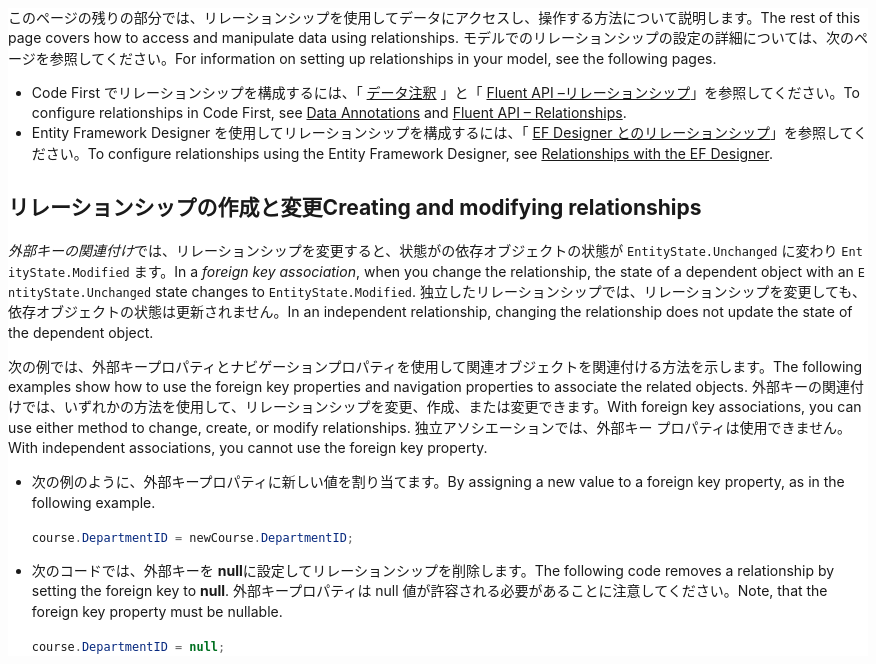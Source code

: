 <span data-ttu-id="91f82-141">このページの残りの部分では、リレーションシップを使用してデータにアクセスし、操作する方法について説明します。</span><span class="sxs-lookup"><span data-stu-id="91f82-141">The rest of this page covers how to access and manipulate data using relationships.</span></span> <span data-ttu-id="91f82-142">モデルでのリレーションシップの設定の詳細については、次のページを参照してください。</span><span class="sxs-lookup"><span data-stu-id="91f82-142">For information on setting up relationships in your model, see the following pages.</span></span>

-   <span data-ttu-id="91f82-143">Code First でリレーションシップを構成するには、「 [データ注釈](xref:ef6/modeling/code-first/data-annotations) 」と「 [Fluent API –リレーションシップ](xref:ef6/modeling/code-first/fluent/relationships)」を参照してください。</span><span class="sxs-lookup"><span data-stu-id="91f82-143">To configure relationships in Code First, see [Data Annotations](xref:ef6/modeling/code-first/data-annotations) and [Fluent API – Relationships](xref:ef6/modeling/code-first/fluent/relationships).</span></span>
-   <span data-ttu-id="91f82-144">Entity Framework Designer を使用してリレーションシップを構成するには、「 [EF Designer とのリレーションシップ](xref:ef6/modeling/designer/relationships)」を参照してください。</span><span class="sxs-lookup"><span data-stu-id="91f82-144">To configure relationships using the Entity Framework Designer, see [Relationships with the EF Designer](xref:ef6/modeling/designer/relationships).</span></span>

## <a name="creating-and-modifying-relationships"></a><span data-ttu-id="91f82-145">リレーションシップの作成と変更</span><span class="sxs-lookup"><span data-stu-id="91f82-145">Creating and modifying relationships</span></span>

<span data-ttu-id="91f82-146">*外部キーの関連付け*では、リレーションシップを変更すると、状態がの依存オブジェクトの状態が `EntityState.Unchanged` に変わり `EntityState.Modified` ます。</span><span class="sxs-lookup"><span data-stu-id="91f82-146">In a *foreign key association*, when you change the relationship, the state of a dependent object with an `EntityState.Unchanged` state changes to `EntityState.Modified`.</span></span> <span data-ttu-id="91f82-147">独立したリレーションシップでは、リレーションシップを変更しても、依存オブジェクトの状態は更新されません。</span><span class="sxs-lookup"><span data-stu-id="91f82-147">In an independent relationship, changing the relationship does not update the state of the dependent object.</span></span>

<span data-ttu-id="91f82-148">次の例では、外部キープロパティとナビゲーションプロパティを使用して関連オブジェクトを関連付ける方法を示します。</span><span class="sxs-lookup"><span data-stu-id="91f82-148">The following examples show how to use the foreign key properties and navigation properties to associate the related objects.</span></span> <span data-ttu-id="91f82-149">外部キーの関連付けでは、いずれかの方法を使用して、リレーションシップを変更、作成、または変更できます。</span><span class="sxs-lookup"><span data-stu-id="91f82-149">With foreign key associations, you can use either method to change, create, or modify relationships.</span></span> <span data-ttu-id="91f82-150">独立アソシエーションでは、外部キー プロパティは使用できません。</span><span class="sxs-lookup"><span data-stu-id="91f82-150">With independent associations, you cannot use the foreign key property.</span></span>

- <span data-ttu-id="91f82-151">次の例のように、外部キープロパティに新しい値を割り当てます。</span><span class="sxs-lookup"><span data-stu-id="91f82-151">By assigning a new value to a foreign key property, as in the following example.</span></span>  
  ``` csharp
  course.DepartmentID = newCourse.DepartmentID;
  ```

- <span data-ttu-id="91f82-152">次のコードでは、外部キーを **null**に設定してリレーションシップを削除します。</span><span class="sxs-lookup"><span data-stu-id="91f82-152">The following code removes a relationship by setting the foreign key to **null**.</span></span> <span data-ttu-id="91f82-153">外部キープロパティは null 値が許容される必要があることに注意してください。</span><span class="sxs-lookup"><span data-stu-id="91f82-153">Note, that the foreign key property must be nullable.</span></span>  
  ``` csharp
  course.DepartmentID = null;
  ```
